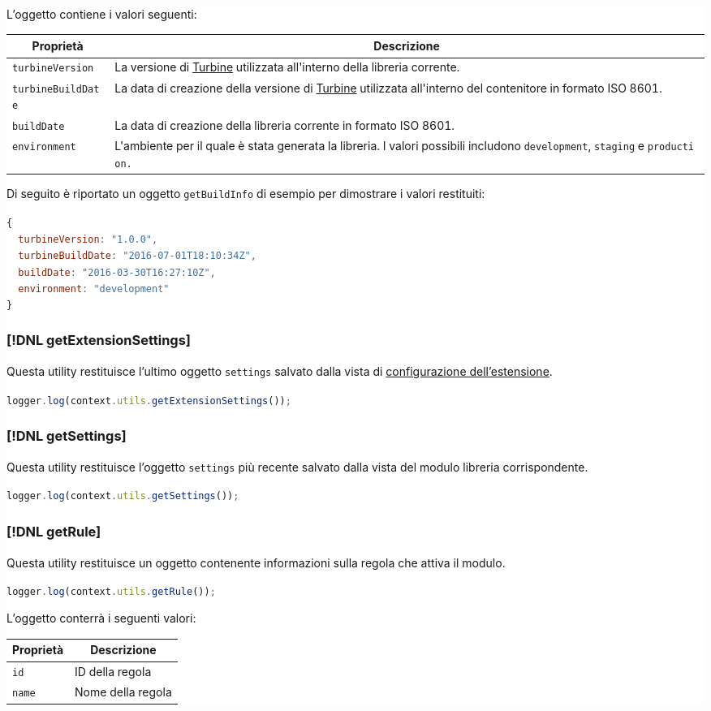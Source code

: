 L’oggetto contiene i valori seguenti:

| Proprietà | Descrizione |
| --- | --- |
| `turbineVersion` | La versione di [Turbine](https://www.npmjs.com/package/@adobe/reactor-turbine-edge) utilizzata all&#39;interno della libreria corrente. |
| `turbineBuildDate` | La data di creazione della versione di [Turbine](https://www.npmjs.com/package/@adobe/reactor-turbine-edge) utilizzata all&#39;interno del contenitore in formato ISO 8601. |
| `buildDate` | La data di creazione della libreria corrente in formato ISO 8601. |
| `environment` | L&#39;ambiente per il quale è stata generata la libreria. I valori possibili includono `development`, `staging` e `production.` |

Di seguito è riportato un oggetto `getBuildInfo` di esempio per dimostrare i valori restituiti:

```js
{
  turbineVersion: "1.0.0",
  turbineBuildDate: "2016-07-01T18:10:34Z",
  buildDate: "2016-03-30T16:27:10Z",
  environment: "development"
}
```

### [!DNL getExtensionSettings]

Questa utility restituisce l’ultimo oggetto `settings` salvato dalla vista di [configurazione dell’estensione](../configuration.md).

```js
logger.log(context.utils.getExtensionSettings());
```

### [!DNL getSettings]

Questa utility restituisce l’oggetto `settings` più recente salvato dalla vista del modulo libreria corrispondente.

```js
logger.log(context.utils.getSettings());
```

### [!DNL getRule]

Questa utility restituisce un oggetto contenente informazioni sulla regola che attiva il modulo.

```js
logger.log(context.utils.getRule());
```

L’oggetto conterrà i seguenti valori:

| Proprietà | Descrizione |
| --- | --- |
| `id` | ID della regola |
| `name` | Nome della regola |
